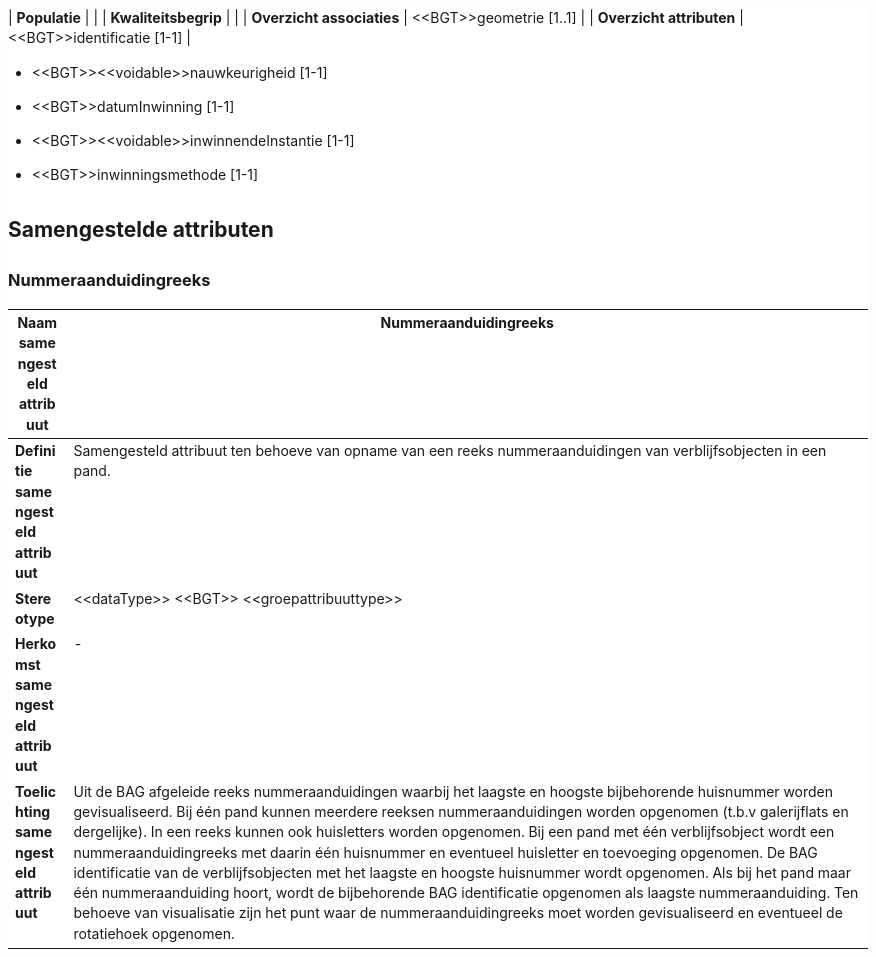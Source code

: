 | **Populatie**                     |                                                                                                               |
| **Kwaliteitsbegrip**              |                                                                                                               |
| **Overzicht associaties**         | \<\<BGT\>\>geometrie [1..1]                                                                                   |
| **Overzicht attributen**          | \<\<BGT\>\>identificatie [1-1]                                                                                |

-   \<\<BGT\>\>\<\<voidable\>\>nauwkeurigheid [1-1]

-   \<\<BGT\>\>datumInwinning [1-1]

-   \<\<BGT\>\>\<\<voidable\>\>inwinnendeInstantie [1-1]

-   \<\<BGT\>\>inwinningsmethode [1-1]

Samengestelde attributen
------------------------

### Nummeraanduidingreeks

| **Naam samengesteld attribuut**        | Nummeraanduidingreeks                                                                                                                                                                                                                                                                                                                                                                                                                                                                                                                                                                                                                                                                                                                                                                                                            |
|----------------------------------------|----------------------------------------------------------------------------------------------------------------------------------------------------------------------------------------------------------------------------------------------------------------------------------------------------------------------------------------------------------------------------------------------------------------------------------------------------------------------------------------------------------------------------------------------------------------------------------------------------------------------------------------------------------------------------------------------------------------------------------------------------------------------------------------------------------------------------------|
| **Definitie samengesteld attribuut**   | Samengesteld attribuut ten behoeve van opname van een reeks nummeraanduidingen van verblijfsobjecten in een pand.                                                                                                                                                                                                                                                                                                                                                                                                                                                                                                                                                                                                                                                                                                                |
| **Stereotype**                         | \<\<dataType\>\> \<\<BGT\>\> \<\<groepattribuuttype\>\>                                                                                                                                                                                                                                                                                                                                                                                                                                                                                                                                                                                                                                                                                                                                                                          |
| **Herkomst samengesteld attribuut**    | \-                                                                                                                                                                                                                                                                                                                                                                                                                                                                                                                                                                                                                                                                                                                                                                                                                               |
| **Toelichting samengesteld attribuut** | Uit de BAG afgeleide reeks nummeraanduidingen waarbij het laagste en hoogste bijbehorende huisnummer worden gevisualiseerd. Bij één pand kunnen meerdere reeksen nummeraanduidingen worden opgenomen (t.b.v galerijflats en dergelijke). In een reeks kunnen ook huisletters worden opgenomen. Bij een pand met één verblijfsobject wordt een nummeraanduidingreeks met daarin één huisnummer en eventueel huisletter en toevoeging opgenomen. De BAG identificatie van de verblijfsobjecten met het laagste en hoogste huisnummer wordt opgenomen. Als bij het pand maar één nummeraanduiding hoort, wordt de bijbehorende BAG identificatie opgenomen als laagste nummeraanduiding. Ten behoeve van visualisatie zijn het punt waar de nummeraanduidingreeks moet worden gevisualiseerd en eventueel de rotatiehoek opgenomen. |


[^1]: Zie www.rdnap.nl
[^2]: De transitie loopt van 1 januari 2013 tot en met 31 december 2015.
